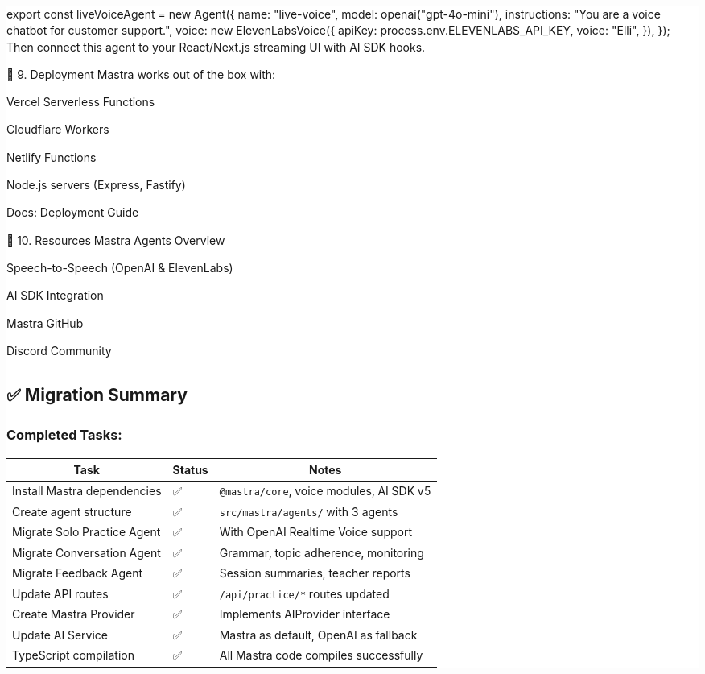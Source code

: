 export const liveVoiceAgent = new Agent({
  name: "live-voice",
  model: openai("gpt-4o-mini"),
  instructions: "You are a voice chatbot for customer support.",
  voice: new ElevenLabsVoice({
    apiKey: process.env.ELEVENLABS_API_KEY,
    voice: "Elli",
  }),
});
Then connect this agent to your React/Next.js streaming UI with AI SDK hooks.

🚀 9. Deployment
Mastra works out of the box with:

Vercel Serverless Functions

Cloudflare Workers

Netlify Functions

Node.js servers (Express, Fastify)

Docs: Deployment Guide

🧾 10. Resources
Mastra Agents Overview

Speech-to-Speech (OpenAI & ElevenLabs)

AI SDK Integration

Mastra GitHub

Discord Community

## ✅ Migration Summary

### Completed Tasks:

| Task | Status | Notes |
|------|--------|-------|
| Install Mastra dependencies | ✅ | `@mastra/core`, voice modules, AI SDK v5 |
| Create agent structure | ✅ | `src/mastra/agents/` with 3 agents |
| Migrate Solo Practice Agent | ✅ | With OpenAI Realtime Voice support |
| Migrate Conversation Agent | ✅ | Grammar, topic adherence, monitoring |
| Migrate Feedback Agent | ✅ | Session summaries, teacher reports |
| Update API routes | ✅ | `/api/practice/*` routes updated |
| Create Mastra Provider | ✅ | Implements AIProvider interface |
| Update AI Service | ✅ | Mastra as default, OpenAI as fallback |
| TypeScript compilation | ✅ | All Mastra code compiles successfully |
